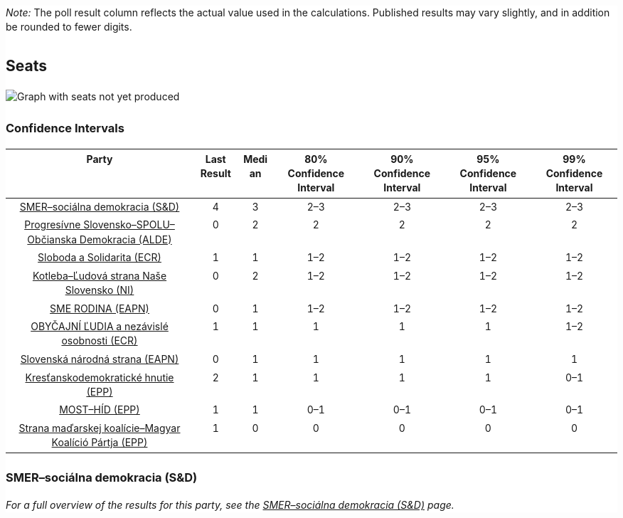 *Note:* The poll result column reflects the actual value used in the calculations. Published results may vary slightly, and in addition be rounded to fewer digits.

## Seats

![Graph with seats not yet produced](2019-04-02-AKO-seats.png "Seats")

### Confidence Intervals

| Party | Last Result | Median | 80% Confidence Interval | 90% Confidence Interval | 95% Confidence Interval | 99% Confidence Interval |
|:-----:|:-----------:|:------:|:-----------------------:|:-----------------------:|:-----------------------:|:-----------------------:|
| <a href="#smer–sociálna-demokracia-(s&d)">SMER–sociálna demokracia (S&D)</a> | 4 | 3 | 2–3 |2–3 |2–3 |2–3 |
| <a href="#progresívne-slovensko–spolu–občianska-demokracia-(alde)">Progresívne Slovensko–SPOLU–Občianska Demokracia (ALDE)</a> | 0 | 2 | 2 |2 |2 |2 |
| <a href="#sloboda-a-solidarita-(ecr)">Sloboda a Solidarita (ECR)</a> | 1 | 1 | 1–2 |1–2 |1–2 |1–2 |
| <a href="#kotleba–ľudová-strana-naše-slovensko-(ni)">Kotleba–Ľudová strana Naše Slovensko (NI)</a> | 0 | 2 | 1–2 |1–2 |1–2 |1–2 |
| <a href="#sme-rodina-(eapn)">SME RODINA (EAPN)</a> | 0 | 1 | 1–2 |1–2 |1–2 |1–2 |
| <a href="#obyčajní-ľudia-a-nezávislé-osobnosti-(ecr)">OBYČAJNÍ ĽUDIA a nezávislé osobnosti (ECR)</a> | 1 | 1 | 1 |1 |1 |1–2 |
| <a href="#slovenská-národná-strana-(eapn)">Slovenská národná strana (EAPN)</a> | 0 | 1 | 1 |1 |1 |1 |
| <a href="#kresťanskodemokratické-hnutie-(epp)">Kresťanskodemokratické hnutie (EPP)</a> | 2 | 1 | 1 |1 |1 |0–1 |
| <a href="#most–híd-(epp)">MOST–HÍD (EPP)</a> | 1 | 1 | 0–1 |0–1 |0–1 |0–1 |
| <a href="#strana-maďarskej-koalície–magyar-koalíció-pártja-(epp)">Strana maďarskej koalície–Magyar Koalíció Pártja (EPP)</a> | 1 | 0 | 0 |0 |0 |0 |

### SMER–sociálna demokracia (S&D)

*For a full overview of the results for this party, see the [SMER–sociálna demokracia (S&D)](party-smer–sociálnademokraciasd.html) page.*
